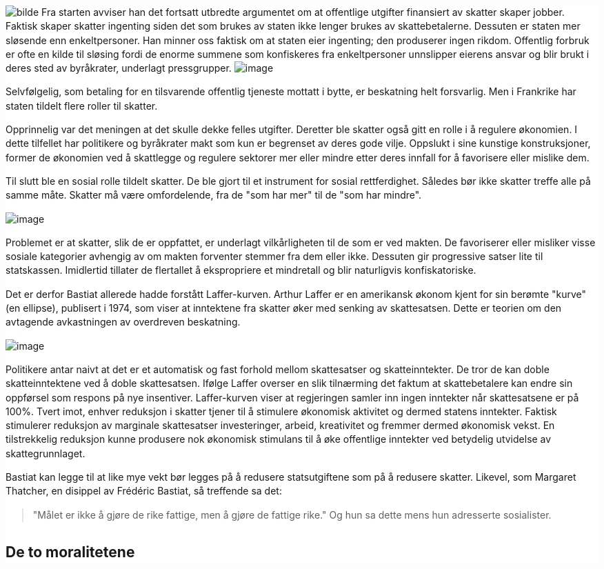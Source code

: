 ![bilde](assets/image/11/IMG2.webp)
Fra starten avviser han det fortsatt utbredte argumentet om at offentlige utgifter finansiert av skatter skaper jobber. Faktisk skaper skatter ingenting siden det som brukes av staten ikke lenger brukes av skattebetalerne.
Dessuten er staten mer sløsende enn enkeltpersoner. Han minner oss faktisk om at staten eier ingenting; den produserer ingen rikdom. Offentlig forbruk er ofte en kilde til sløsing fordi de enorme summene som konfiskeres fra enkeltpersoner unnslipper eierens ansvar og blir brukt i deres sted av byråkrater, underlagt pressgrupper.
![image](assets/image/11/IMG3.webp)

Selvfølgelig, som betaling for en tilsvarende offentlig tjeneste mottatt i bytte, er beskatning helt forsvarlig. Men i Frankrike har staten tildelt flere roller til skatter.

Opprinnelig var det meningen at det skulle dekke felles utgifter. Deretter ble skatter også gitt en rolle i å regulere økonomien. I dette tilfellet har politikere og byråkrater makt som kun er begrenset av deres gode vilje. Oppslukt i sine kunstige konstruksjoner, former de økonomien ved å skattlegge og regulere sektorer mer eller mindre etter deres innfall for å favorisere eller mislike dem.

Til slutt ble en sosial rolle tildelt skatter. De ble gjort til et instrument for sosial rettferdighet. Således bør ikke skatter treffe alle på samme måte. Skatter må være omfordelende, fra de "som har mer" til de "som har mindre".

![image](assets/image/11/IMG5.webp)

Problemet er at skatter, slik de er oppfattet, er underlagt vilkårligheten til de som er ved makten. De favoriserer eller misliker visse sosiale kategorier avhengig av om makten forventer stemmer fra dem eller ikke. Dessuten gir progressive satser lite til statskassen. Imidlertid tillater de flertallet å ekspropriere et mindretall og blir naturligvis konfiskatoriske.

Det er derfor Bastiat allerede hadde forstått Laffer-kurven. Arthur Laffer er en amerikansk økonom kjent for sin berømte "kurve" (en ellipse), publisert i 1974, som viser at inntektene fra skatter øker med senking av skattesatsen. Dette er teorien om den avtagende avkastningen av overdreven beskatning.

![image](assets/image/11/IMG6.webp)

Politikere antar naivt at det er et automatisk og fast forhold mellom skattesatser og skatteinntekter. De tror de kan doble skatteinntektene ved å doble skattesatsen. Ifølge Laffer overser en slik tilnærming det faktum at skattebetalere kan endre sin oppførsel som respons på nye insentiver.
Laffer-kurven viser at regjeringen samler inn ingen inntekter når skattesatsene er på 100%. Tvert imot, enhver reduksjon i skatter tjener til å stimulere økonomisk aktivitet og dermed statens inntekter. Faktisk stimulerer reduksjon av marginale skattesatser investeringer, arbeid, kreativitet og fremmer dermed økonomisk vekst. En tilstrekkelig reduksjon kunne produsere nok økonomisk stimulans til å øke offentlige inntekter ved betydelig utvidelse av skattegrunnlaget.

Bastiat kan legge til at like mye vekt bør legges på å redusere statsutgiftene som på å redusere skatter. Likevel, som Margaret Thatcher, en disippel av Frédéric Bastiat, så treffende sa det:

> "Målet er ikke å gjøre de rike fattige, men å gjøre de fattige rike." Og hun sa dette mens hun adresserte sosialister.

## De to moralitetene
